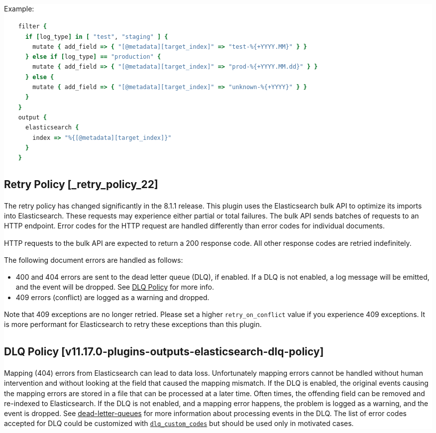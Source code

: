 Example:

```ruby
    filter {
      if [log_type] in [ "test", "staging" ] {
        mutate { add_field => { "[@metadata][target_index]" => "test-%{+YYYY.MM}" } }
      } else if [log_type] == "production" {
        mutate { add_field => { "[@metadata][target_index]" => "prod-%{+YYYY.MM.dd}" } }
      } else {
        mutate { add_field => { "[@metadata][target_index]" => "unknown-%{+YYYY}" } }
      }
    }
    output {
      elasticsearch {
        index => "%{[@metadata][target_index]}"
      }
    }
```


## Retry Policy [_retry_policy_22]

The retry policy has changed significantly in the 8.1.1 release. This plugin uses the Elasticsearch bulk API to optimize its imports into Elasticsearch. These requests may experience either partial or total failures. The bulk API sends batches of requests to an HTTP endpoint. Error codes for the HTTP request are handled differently than error codes for individual documents.

HTTP requests to the bulk API are expected to return a 200 response code. All other response codes are retried indefinitely.

The following document errors are handled as follows:

* 400 and 404 errors are sent to the dead letter queue (DLQ), if enabled. If a DLQ is not enabled, a log message will be emitted, and the event will be dropped. See [DLQ Policy](v11-17-0-plugins-outputs-elasticsearch.md#v11.17.0-plugins-outputs-elasticsearch-dlq-policy) for more info.
* 409 errors (conflict) are logged as a warning and dropped.

Note that 409 exceptions are no longer retried. Please set a higher `retry_on_conflict` value if you experience 409 exceptions. It is more performant for Elasticsearch to retry these exceptions than this plugin.


## DLQ Policy [v11.17.0-plugins-outputs-elasticsearch-dlq-policy]

Mapping (404) errors from Elasticsearch can lead to data loss. Unfortunately mapping errors cannot be handled without human intervention and without looking at the field that caused the mapping mismatch. If the DLQ is enabled, the original events causing the mapping errors are stored in a file that can be processed at a later time. Often times, the offending field can be removed and re-indexed to Elasticsearch. If the DLQ is not enabled, and a mapping error happens, the problem is logged as a warning, and the event is dropped. See [dead-letter-queues](logstash://reference/dead-letter-queues.md) for more information about processing events in the DLQ. The list of error codes accepted for DLQ could be customized with [`dlq_custom_codes`](v11-17-0-plugins-outputs-elasticsearch.md#v11.17.0-plugins-outputs-elasticsearch-dlq_custom_codes) but should be used only in motivated cases.
